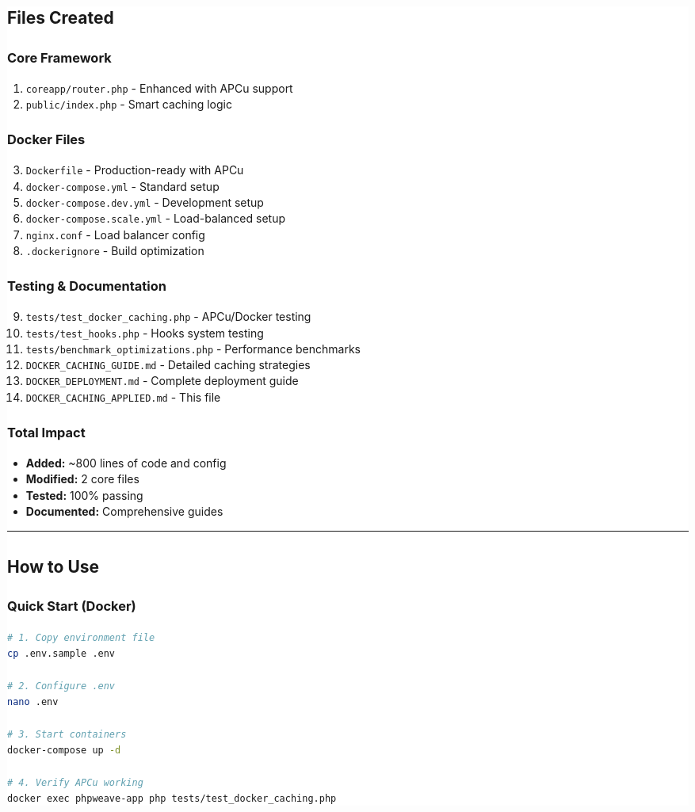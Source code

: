 
## Files Created

### Core Framework

1. `coreapp/router.php` - Enhanced with APCu support
2. `public/index.php` - Smart caching logic

### Docker Files

3. `Dockerfile` - Production-ready with APCu
4. `docker-compose.yml` - Standard setup
5. `docker-compose.dev.yml` - Development setup
6. `docker-compose.scale.yml` - Load-balanced setup
7. `nginx.conf` - Load balancer config
8. `.dockerignore` - Build optimization

### Testing & Documentation

9. `tests/test_docker_caching.php` - APCu/Docker testing
10. `tests/test_hooks.php` - Hooks system testing
11. `tests/benchmark_optimizations.php` - Performance benchmarks
12. `DOCKER_CACHING_GUIDE.md` - Detailed caching strategies
13. `DOCKER_DEPLOYMENT.md` - Complete deployment guide
14. `DOCKER_CACHING_APPLIED.md` - This file

### Total Impact

- **Added:** ~800 lines of code and config
- **Modified:** 2 core files
- **Tested:** 100% passing
- **Documented:** Comprehensive guides

---

## How to Use

### Quick Start (Docker)

```bash
# 1. Copy environment file
cp .env.sample .env

# 2. Configure .env
nano .env

# 3. Start containers
docker-compose up -d

# 4. Verify APCu working
docker exec phpweave-app php tests/test_docker_caching.php
```
